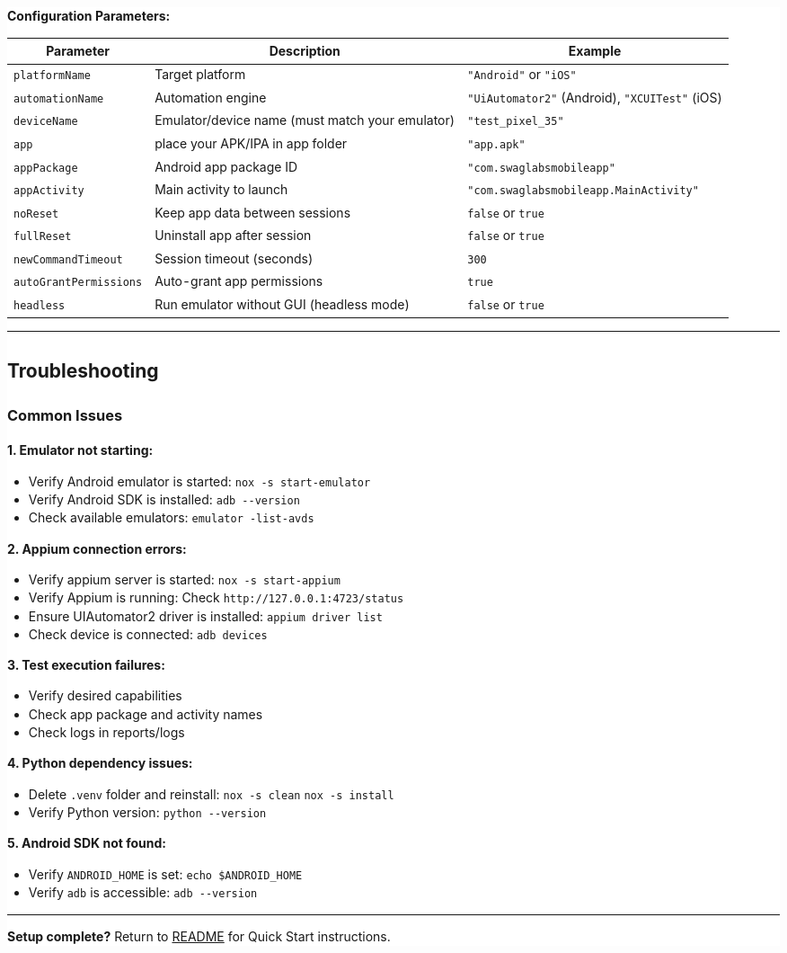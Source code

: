 **Configuration Parameters:**

| Parameter | Description | Example |
|-----------|-------------|---------|
| `platformName` | Target platform | `"Android"` or `"iOS"` |
| `automationName` | Automation engine | `"UiAutomator2"` (Android), `"XCUITest"` (iOS) |
| `deviceName` | Emulator/device name (must match your emulator) | `"test_pixel_35"`|
| `app` | place your APK/IPA in app folder| `"app.apk"` |
| `appPackage` | Android app package ID | `"com.swaglabsmobileapp"` |
| `appActivity` | Main activity to launch | `"com.swaglabsmobileapp.MainActivity"` |
| `noReset` | Keep app data between sessions | `false` or `true` |
| `fullReset` | Uninstall app after session | `false` or `true` |
| `newCommandTimeout` | Session timeout (seconds) | `300` |
| `autoGrantPermissions` | Auto-grant app permissions | `true` |
| `headless` | Run emulator without GUI (headless mode) | `false` or `true` |

---

## Troubleshooting

### Common Issues

**1. Emulator not starting:**
- Verify Android emulator is started: `nox -s start-emulator`
- Verify Android SDK is installed: `adb --version`
- Check available emulators: `emulator -list-avds`

**2. Appium connection errors:**
- Verify appium server is started: `nox -s start-appium`
- Verify Appium is running: Check `http://127.0.0.1:4723/status`
- Ensure UIAutomator2 driver is installed: `appium driver list`
- Check device is connected: `adb devices`

**3. Test execution failures:**
- Verify desired capabilities
- Check app package and activity names
- Check logs in reports/logs

**4. Python dependency issues:**
- Delete `.venv` folder and reinstall: `nox -s clean` `nox -s install`
- Verify Python version: `python --version`

**5. Android SDK not found:**
- Verify `ANDROID_HOME` is set: `echo $ANDROID_HOME`
- Verify `adb` is accessible: `adb --version`

---

**Setup complete?** Return to [README](../README.md) for Quick Start instructions.
